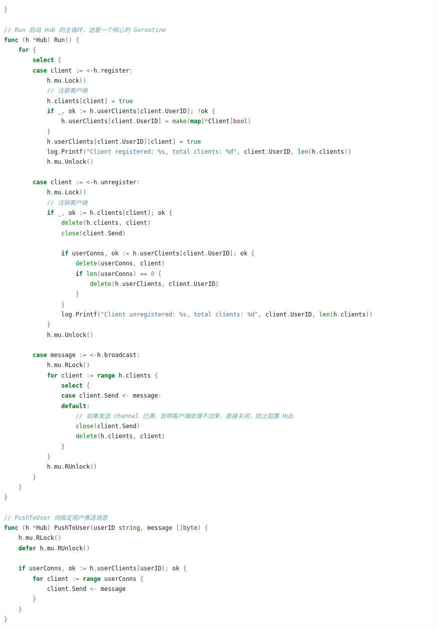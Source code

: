 ```go
}

// Run 启动 Hub 的主循环，这是一个核心的 Goroutine
func (h *Hub) Run() {
	for {
		select {
		case client := <-h.register:
			h.mu.Lock()
			// 注册客户端
			h.clients[client] = true
			if _, ok := h.userClients[client.UserID]; !ok {
				h.userClients[client.UserID] = make(map[*Client]bool)
			}
			h.userClients[client.UserID][client] = true
			log.Printf("Client registered: %s, total clients: %d", client.UserID, len(h.clients))
			h.mu.Unlock()

		case client := <-h.unregister:
			h.mu.Lock()
			// 注销客户端
			if _, ok := h.clients[client]; ok {
				delete(h.clients, client)
				close(client.Send)
				
				if userConns, ok := h.userClients[client.UserID]; ok {
					delete(userConns, client)
					if len(userConns) == 0 {
						delete(h.userClients, client.UserID)
					}
				}
				log.Printf("Client unregistered: %s, total clients: %d", client.UserID, len(h.clients))
			}
			h.mu.Unlock()

		case message := <-h.broadcast:
			h.mu.RLock()
			for client := range h.clients {
				select {
				case client.Send <- message:
				default:
					// 如果发送 channel 已满，说明客户端处理不过来，直接关闭，防止阻塞 Hub
					close(client.Send)
					delete(h.clients, client)
				}
			}
			h.mu.RUnlock()
		}
	}
}

// PushToUser 向指定用户推送消息
func (h *Hub) PushToUser(userID string, message []byte) {
	h.mu.RLock()
	defer h.mu.RUnlock()
	
	if userConns, ok := h.userClients[userID]; ok {
		for client := range userConns {
			client.Send <- message
		}
	}
}
```